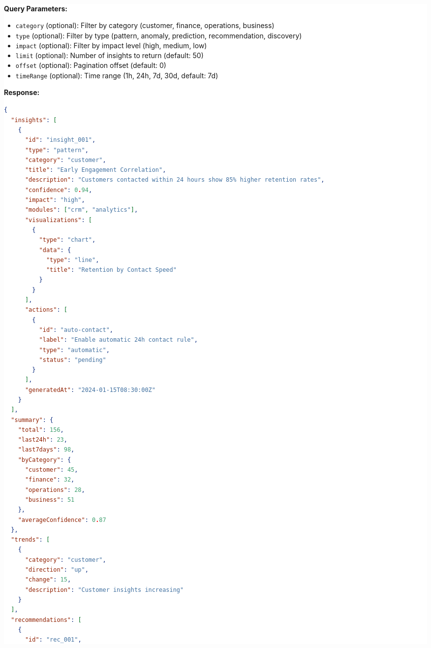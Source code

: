 **Query Parameters:**
- `category` (optional): Filter by category (customer, finance, operations, business)
- `type` (optional): Filter by type (pattern, anomaly, prediction, recommendation, discovery)  
- `impact` (optional): Filter by impact level (high, medium, low)
- `limit` (optional): Number of insights to return (default: 50)
- `offset` (optional): Pagination offset (default: 0)
- `timeRange` (optional): Time range (1h, 24h, 7d, 30d, default: 7d)

**Response:**
```json
{
  "insights": [
    {
      "id": "insight_001",
      "type": "pattern",
      "category": "customer",
      "title": "Early Engagement Correlation",
      "description": "Customers contacted within 24 hours show 85% higher retention rates",
      "confidence": 0.94,
      "impact": "high",
      "modules": ["crm", "analytics"],
      "visualizations": [
        {
          "type": "chart",
          "data": {
            "type": "line",
            "title": "Retention by Contact Speed"
          }
        }
      ],
      "actions": [
        {
          "id": "auto-contact",
          "label": "Enable automatic 24h contact rule",
          "type": "automatic",
          "status": "pending"
        }
      ],
      "generatedAt": "2024-01-15T08:30:00Z"
    }
  ],
  "summary": {
    "total": 156,
    "last24h": 23,
    "last7days": 98,
    "byCategory": {
      "customer": 45,
      "finance": 32,
      "operations": 28,
      "business": 51
    },
    "averageConfidence": 0.87
  },
  "trends": [
    {
      "category": "customer",
      "direction": "up",
      "change": 15,
      "description": "Customer insights increasing"
    }
  ],
  "recommendations": [
    {
      "id": "rec_001", 
```